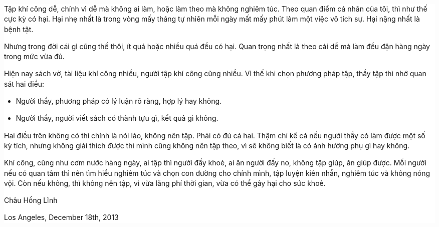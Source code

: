 Tập khí công dễ, chính vì dễ mà không ai làm, hoặc làm theo mà không nghiêm túc. Theo quan điểm cá nhân của tôi, thì như thế cực kỳ có hại. Hại nhẹ nhất là trong vòng mấy tháng tự nhiên mỗi ngày mất mấy phút làm một việc vô tích sự. Hại nặng nhất là bệnh tật.

 

Nhưng trong đời cái gì cũng thế thôi, ít quá hoặc nhiều quá đều có hại. Quan trọng nhất là theo cái dễ mà làm đều đặn hàng ngày trong mức vừa đủ.

 

Hiện nay sách vở, tài liệu khí công nhiều, người tập khí công cũng nhiều. Vì thế khi chọn phương pháp tập, thầy tập thì nhớ quan sát hai điều:

- Người thầy, phương pháp có lý luận rõ ràng, hợp lý hay không.

- Người thầy, người viết sách có thành tựu gì, kết quả gì không.

 

Hai điều trên không có thì chính là nói láo, không nên tập. Phải có đủ cả hai. Thậm chí kể cả nếu người thầy có làm được một số kỳ tích, nhưng không giải thích được thì mình cũng không nên tập theo, vì sẽ không biết là có ảnh hưởng phụ gì hay không.

 

Khí công, cũng như cơm nước hàng ngày, ai tập thì người đấy khoẻ, ai ăn người đấy no, không tập giúp, ăn giúp được. Mỗi người nếu có quan tâm thì nên tìm hiểu nghiêm túc và chọn con đường cho chính mình, tập luyện kiên nhẫn, nghiêm túc và không nóng vội. Còn nếu không, thì không nên tập, vì vừa lãng phí thời gian, vừa có thể gây hại cho sức khoẻ.

 

Châu Hồng Lĩnh

 

Los Angeles, December 18th, 2013
